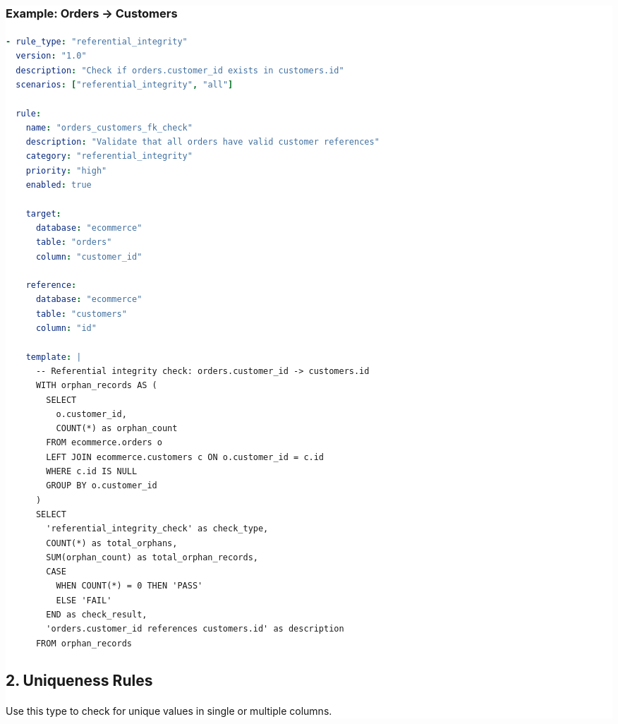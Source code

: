 ### Example: Orders → Customers

```yaml
- rule_type: "referential_integrity"
  version: "1.0"
  description: "Check if orders.customer_id exists in customers.id"
  scenarios: ["referential_integrity", "all"]
  
  rule:
    name: "orders_customers_fk_check"
    description: "Validate that all orders have valid customer references"
    category: "referential_integrity"
    priority: "high"
    enabled: true
    
    target:
      database: "ecommerce"
      table: "orders"
      column: "customer_id"
    
    reference:
      database: "ecommerce"
      table: "customers"
      column: "id"
    
    template: |
      -- Referential integrity check: orders.customer_id -> customers.id
      WITH orphan_records AS (
        SELECT 
          o.customer_id,
          COUNT(*) as orphan_count
        FROM ecommerce.orders o
        LEFT JOIN ecommerce.customers c ON o.customer_id = c.id
        WHERE c.id IS NULL
        GROUP BY o.customer_id
      )
      SELECT
        'referential_integrity_check' as check_type,
        COUNT(*) as total_orphans,
        SUM(orphan_count) as total_orphan_records,
        CASE 
          WHEN COUNT(*) = 0 THEN 'PASS'
          ELSE 'FAIL'
        END as check_result,
        'orders.customer_id references customers.id' as description
      FROM orphan_records
```

## 2. Uniqueness Rules

Use this type to check for unique values in single or multiple columns.
